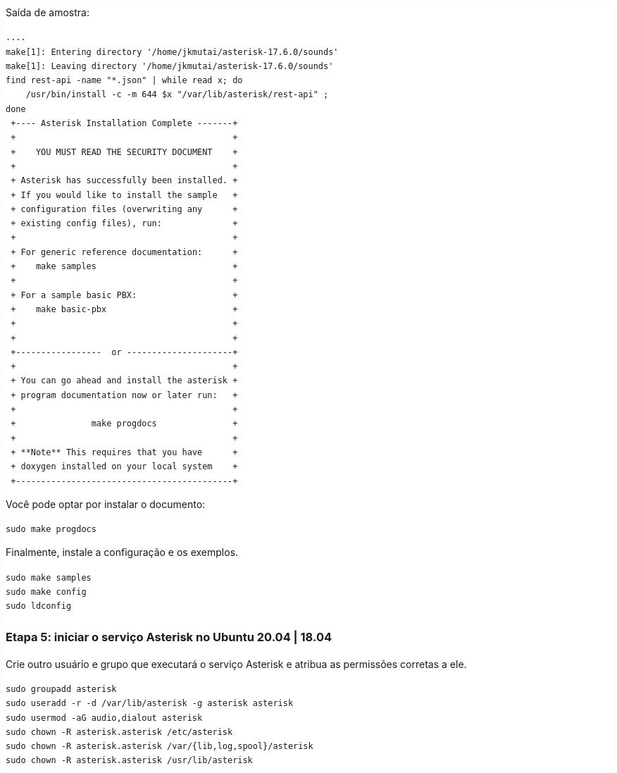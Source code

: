 Saída de amostra:
```output
....
make[1]: Entering directory '/home/jkmutai/asterisk-17.6.0/sounds'
make[1]: Leaving directory '/home/jkmutai/asterisk-17.6.0/sounds'
find rest-api -name "*.json" | while read x; do 
	/usr/bin/install -c -m 644 $x "/var/lib/asterisk/rest-api" ; 
done
 +---- Asterisk Installation Complete -------+
 +                                           +
 +    YOU MUST READ THE SECURITY DOCUMENT    +
 +                                           +
 + Asterisk has successfully been installed. +
 + If you would like to install the sample   +
 + configuration files (overwriting any      +
 + existing config files), run:              +
 +                                           +
 + For generic reference documentation:      +
 +    make samples                           +
 +                                           +
 + For a sample basic PBX:                   +
 +    make basic-pbx                         +
 +                                           +
 +                                           +
 +-----------------  or ---------------------+
 +                                           +
 + You can go ahead and install the asterisk +
 + program documentation now or later run:   +
 +                                           +
 +               make progdocs               +
 +                                           +
 + **Note** This requires that you have      +
 + doxygen installed on your local system    +
 +-------------------------------------------+
```
Você pode optar por instalar o documento:

```
sudo make progdocs
```
Finalmente, instale a configuração e os exemplos.

```
sudo make samples
sudo make config
sudo ldconfig
```

### Etapa 5: iniciar o serviço Asterisk no Ubuntu 20.04 | 18.04

Crie outro usuário e grupo que executará o serviço Asterisk e atribua as permissões corretas a ele.

```
sudo groupadd asterisk
sudo useradd -r -d /var/lib/asterisk -g asterisk asterisk
sudo usermod -aG audio,dialout asterisk
sudo chown -R asterisk.asterisk /etc/asterisk
sudo chown -R asterisk.asterisk /var/{lib,log,spool}/asterisk
sudo chown -R asterisk.asterisk /usr/lib/asterisk
```
